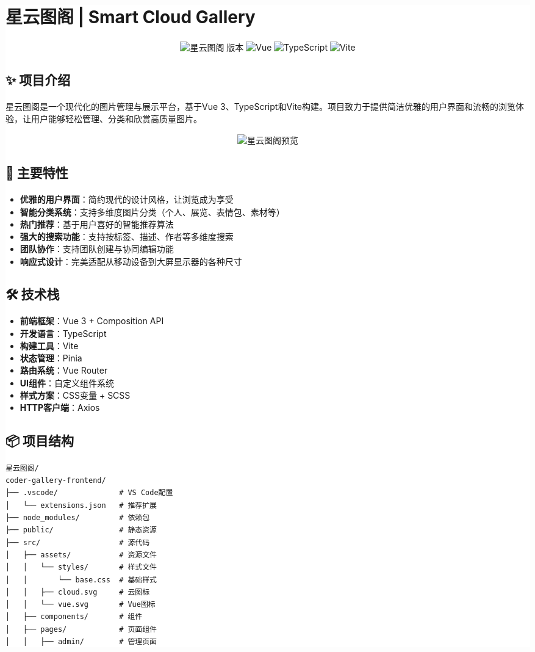 



# 星云图阁 | Smart Cloud Gallery

<div align="center">


![星云图阁 版本](https://gaoziman.oss-cn-hangzhou.aliyuncs.com/uPic/2025-04-06-%E7%89%88%E6%9C%AC-1.0.0-blue)
![Vue](https://gaoziman.oss-cn-hangzhou.aliyuncs.com/uPic/2025-04-06-Vue-3.x-42b883)
![TypeScript](https://gaoziman.oss-cn-hangzhou.aliyuncs.com/uPic/2025-04-06-TypeScript-5.x-3178c6)
![Vite](https://gaoziman.oss-cn-hangzhou.aliyuncs.com/uPic/2025-04-06-Vite-6.x-646cff)

</div>

## ✨ 项目介绍

星云图阁是一个现代化的图片管理与展示平台，基于Vue 3、TypeScript和Vite构建。项目致力于提供简洁优雅的用户界面和流畅的浏览体验，让用户能够轻松管理、分类和欣赏高质量图片。

<div align="center">
  <img src="https://gaoziman.oss-cn-hangzhou.aliyuncs.com/uPic/2025-04-06-image-20250406225937394.png" alt="星云图阁预览" width="80%">
</div>


## 🚀 主要特性

- **优雅的用户界面**：简约现代的设计风格，让浏览成为享受
- **智能分类系统**：支持多维度图片分类（个人、展览、表情包、素材等）
- **热门推荐**：基于用户喜好的智能推荐算法
- **强大的搜索功能**：支持按标签、描述、作者等多维度搜索
- **团队协作**：支持团队创建与协同编辑功能
- **响应式设计**：完美适配从移动设备到大屏显示器的各种尺寸

## 🛠️ 技术栈

- **前端框架**：Vue 3 + Composition API
- **开发语言**：TypeScript
- **构建工具**：Vite
- **状态管理**：Pinia
- **路由系统**：Vue Router
- **UI组件**：自定义组件系统
- **样式方案**：CSS变量 + SCSS
- **HTTP客户端**：Axios

## 📦 项目结构

```
星云图阁/
coder-gallery-frontend/
├── .vscode/              # VS Code配置
│   └── extensions.json   # 推荐扩展
├── node_modules/         # 依赖包
├── public/               # 静态资源
├── src/                  # 源代码
│   ├── assets/           # 资源文件
│   │   └── styles/       # 样式文件
│   │       └── base.css  # 基础样式
│   │   ├── cloud.svg     # 云图标
│   │   └── vue.svg       # Vue图标
│   ├── components/       # 组件
│   ├── pages/            # 页面组件
│   │   ├── admin/        # 管理页面
```